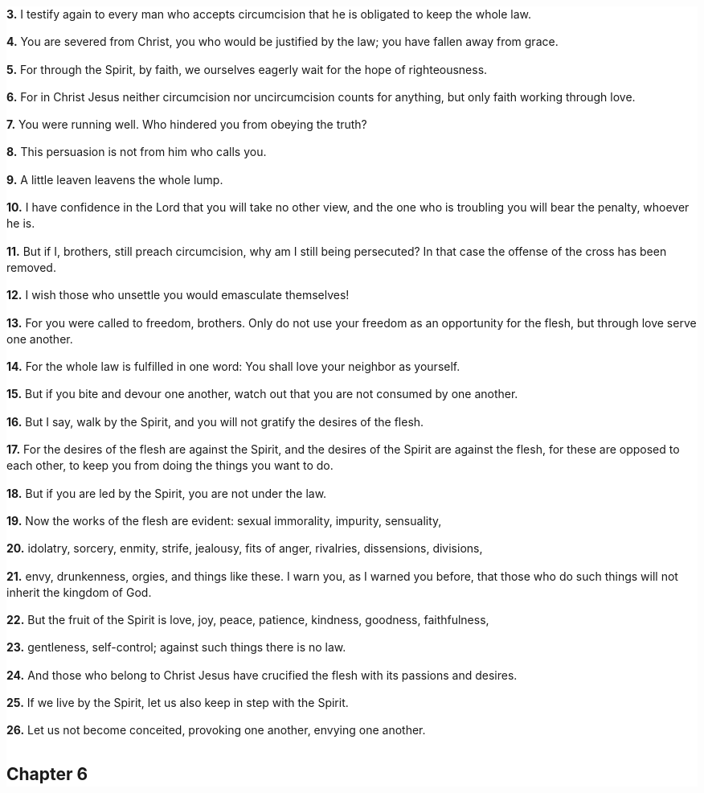 **3.** I testify again to every man who accepts circumcision that he is obligated to keep the whole law. 

**4.** You are severed from Christ, you who would be justified by the law; you have fallen away from grace. 

**5.** For through the Spirit, by faith, we ourselves eagerly wait for the hope of righteousness. 

**6.** For in Christ Jesus neither circumcision nor uncircumcision counts for anything, but only faith working through love. 

**7.** You were running well. Who hindered you from obeying the truth? 

**8.** This persuasion is not from him who calls you. 

**9.** A little leaven leavens the whole lump. 

**10.** I have confidence in the Lord that you will take no other view, and the one who is troubling you will bear the penalty, whoever he is. 

**11.** But if I, brothers, still preach circumcision, why am I still being persecuted? In that case the offense of the cross has been removed. 

**12.** I wish those who unsettle you would emasculate themselves! 

**13.** For you were called to freedom, brothers. Only do not use your freedom as an opportunity for the flesh, but through love serve one another. 

**14.** For the whole law is fulfilled in one word: You shall love your neighbor as yourself. 

**15.** But if you bite and devour one another, watch out that you are not consumed by one another. 

**16.** But I say, walk by the Spirit, and you will not gratify the desires of the flesh. 

**17.** For the desires of the flesh are against the Spirit, and the desires of the Spirit are against the flesh, for these are opposed to each other, to keep you from doing the things you want to do. 

**18.** But if you are led by the Spirit, you are not under the law. 

**19.** Now the works of the flesh are evident: sexual immorality, impurity, sensuality, 

**20.** idolatry, sorcery, enmity, strife, jealousy, fits of anger, rivalries, dissensions, divisions, 

**21.** envy, drunkenness, orgies, and things like these. I warn you, as I warned you before, that those who do such things will not inherit the kingdom of God. 

**22.** But the fruit of the Spirit is love, joy, peace, patience, kindness, goodness, faithfulness, 

**23.** gentleness, self-control; against such things there is no law. 

**24.** And those who belong to Christ Jesus have crucified the flesh with its passions and desires. 

**25.** If we live by the Spirit, let us also keep in step with the Spirit. 

**26.** Let us not become conceited, provoking one another, envying one another. 

## Chapter 6
